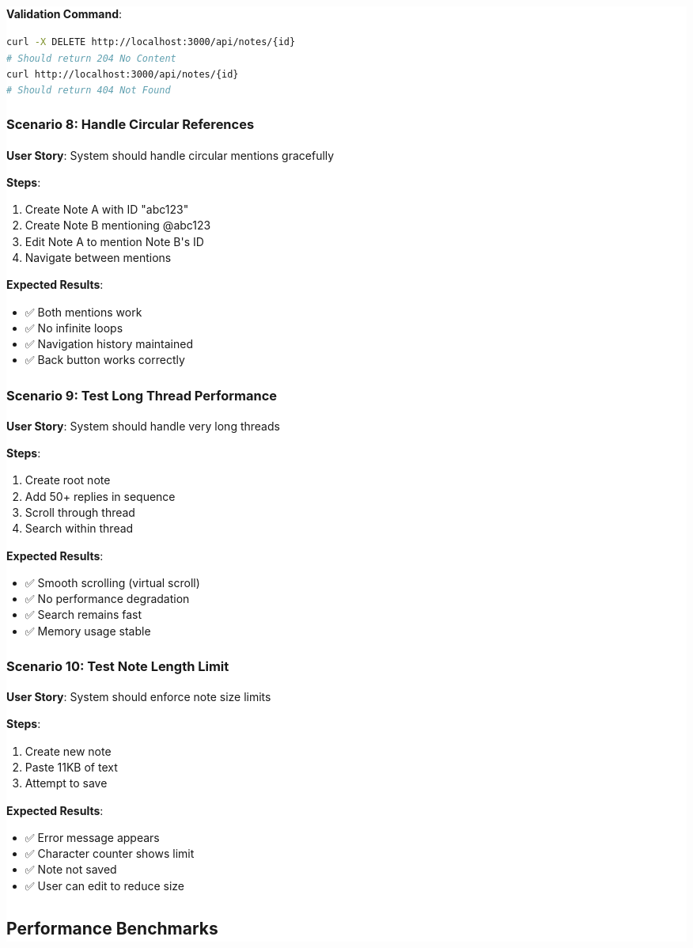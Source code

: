**Validation Command**:
```bash
curl -X DELETE http://localhost:3000/api/notes/{id}
# Should return 204 No Content
curl http://localhost:3000/api/notes/{id}
# Should return 404 Not Found
```

### Scenario 8: Handle Circular References
**User Story**: System should handle circular mentions gracefully

**Steps**:
1. Create Note A with ID "abc123"
2. Create Note B mentioning @abc123
3. Edit Note A to mention Note B's ID
4. Navigate between mentions

**Expected Results**:
- ✅ Both mentions work
- ✅ No infinite loops
- ✅ Navigation history maintained
- ✅ Back button works correctly

### Scenario 9: Test Long Thread Performance
**User Story**: System should handle very long threads

**Steps**:
1. Create root note
2. Add 50+ replies in sequence
3. Scroll through thread
4. Search within thread

**Expected Results**:
- ✅ Smooth scrolling (virtual scroll)
- ✅ No performance degradation
- ✅ Search remains fast
- ✅ Memory usage stable

### Scenario 10: Test Note Length Limit
**User Story**: System should enforce note size limits

**Steps**:
1. Create new note
2. Paste 11KB of text
3. Attempt to save

**Expected Results**:
- ✅ Error message appears
- ✅ Character counter shows limit
- ✅ Note not saved
- ✅ User can edit to reduce size

## Performance Benchmarks
